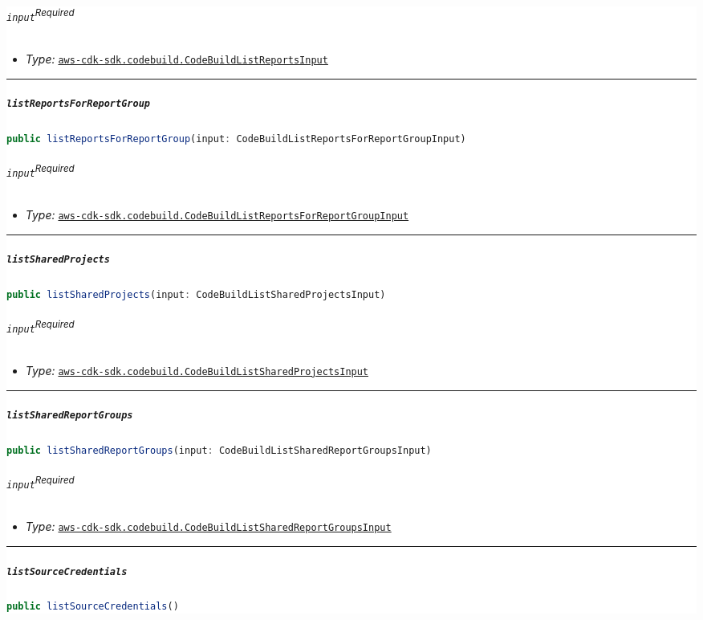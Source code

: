 ###### `input`<sup>Required</sup> <a name="aws-cdk-sdk.codebuild.CodeBuildClient.parameter.input"></a>

- *Type:* [`aws-cdk-sdk.codebuild.CodeBuildListReportsInput`](#aws-cdk-sdk.codebuild.CodeBuildListReportsInput)

---

##### `listReportsForReportGroup` <a name="aws-cdk-sdk.codebuild.CodeBuildClient.listReportsForReportGroup"></a>

```typescript
public listReportsForReportGroup(input: CodeBuildListReportsForReportGroupInput)
```

###### `input`<sup>Required</sup> <a name="aws-cdk-sdk.codebuild.CodeBuildClient.parameter.input"></a>

- *Type:* [`aws-cdk-sdk.codebuild.CodeBuildListReportsForReportGroupInput`](#aws-cdk-sdk.codebuild.CodeBuildListReportsForReportGroupInput)

---

##### `listSharedProjects` <a name="aws-cdk-sdk.codebuild.CodeBuildClient.listSharedProjects"></a>

```typescript
public listSharedProjects(input: CodeBuildListSharedProjectsInput)
```

###### `input`<sup>Required</sup> <a name="aws-cdk-sdk.codebuild.CodeBuildClient.parameter.input"></a>

- *Type:* [`aws-cdk-sdk.codebuild.CodeBuildListSharedProjectsInput`](#aws-cdk-sdk.codebuild.CodeBuildListSharedProjectsInput)

---

##### `listSharedReportGroups` <a name="aws-cdk-sdk.codebuild.CodeBuildClient.listSharedReportGroups"></a>

```typescript
public listSharedReportGroups(input: CodeBuildListSharedReportGroupsInput)
```

###### `input`<sup>Required</sup> <a name="aws-cdk-sdk.codebuild.CodeBuildClient.parameter.input"></a>

- *Type:* [`aws-cdk-sdk.codebuild.CodeBuildListSharedReportGroupsInput`](#aws-cdk-sdk.codebuild.CodeBuildListSharedReportGroupsInput)

---

##### `listSourceCredentials` <a name="aws-cdk-sdk.codebuild.CodeBuildClient.listSourceCredentials"></a>

```typescript
public listSourceCredentials()
```
